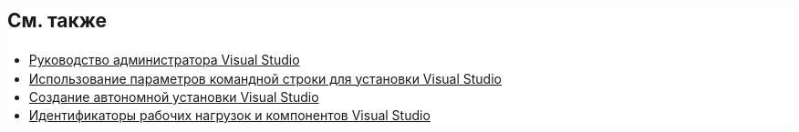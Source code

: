 ## <a name="see-also"></a>См. также

* [Руководство администратора Visual Studio](visual-studio-administrator-guide.md)
* [Использование параметров командной строки для установки Visual Studio](use-command-line-parameters-to-install-visual-studio.md)
* [Создание автономной установки Visual Studio](create-an-offline-installation-of-visual-studio.md)
* [Идентификаторы рабочих нагрузок и компонентов Visual Studio](workload-and-component-ids.md)
